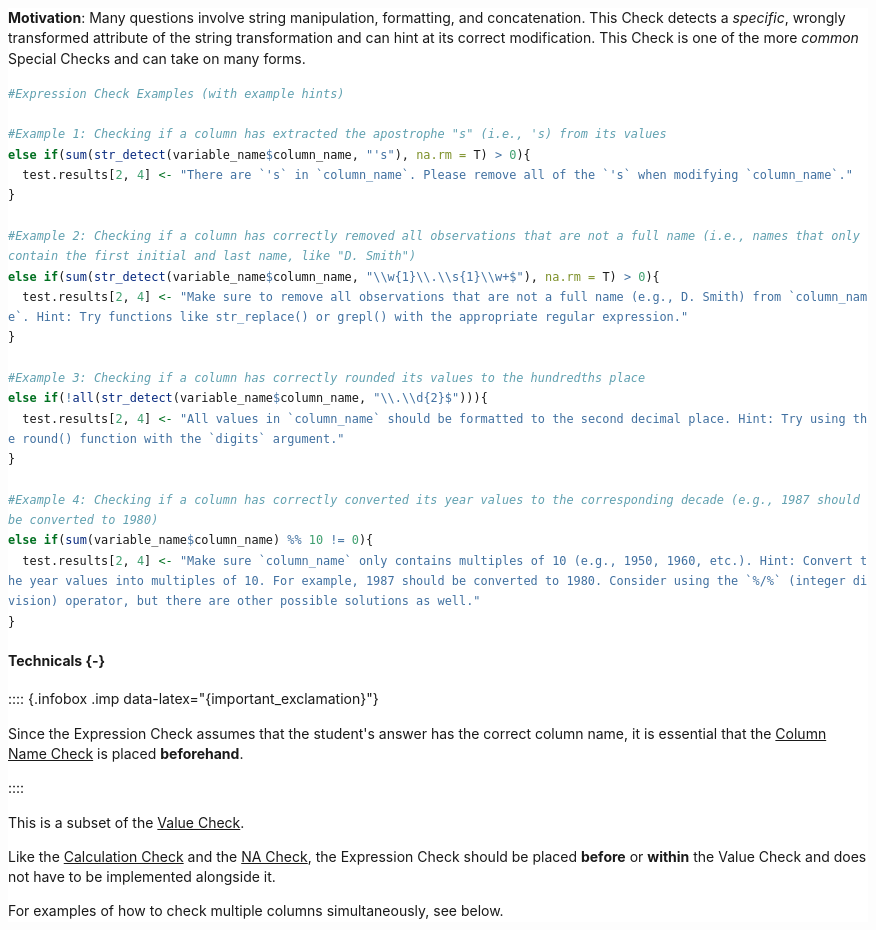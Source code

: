 **Motivation**: Many questions involve string manipulation, formatting, and concatenation. This Check detects a *specific*, wrongly transformed attribute of the string transformation and can hint at its correct modification. This Check is one of the more *common* Special Checks and can take on many forms.


``` r
#Expression Check Examples (with example hints)

#Example 1: Checking if a column has extracted the apostrophe "s" (i.e., 's) from its values
else if(sum(str_detect(variable_name$column_name, "'s"), na.rm = T) > 0){
  test.results[2, 4] <- "There are `'s` in `column_name`. Please remove all of the `'s` when modifying `column_name`."
}

#Example 2: Checking if a column has correctly removed all observations that are not a full name (i.e., names that only contain the first initial and last name, like "D. Smith")
else if(sum(str_detect(variable_name$column_name, "\\w{1}\\.\\s{1}\\w+$"), na.rm = T) > 0){
  test.results[2, 4] <- "Make sure to remove all observations that are not a full name (e.g., D. Smith) from `column_name`. Hint: Try functions like str_replace() or grepl() with the appropriate regular expression."
}

#Example 3: Checking if a column has correctly rounded its values to the hundredths place 
else if(!all(str_detect(variable_name$column_name, "\\.\\d{2}$"))){
  test.results[2, 4] <- "All values in `column_name` should be formatted to the second decimal place. Hint: Try using the round() function with the `digits` argument."
}

#Example 4: Checking if a column has correctly converted its year values to the corresponding decade (e.g., 1987 should be converted to 1980)
else if(sum(variable_name$column_name) %% 10 != 0){
  test.results[2, 4] <- "Make sure `column_name` only contains multiples of 10 (e.g., 1950, 1960, etc.). Hint: Convert the year values into multiples of 10. For example, 1987 should be converted to 1980. Consider using the `%/%` (integer division) operator, but there are other possible solutions as well."
}
```

#### Technicals {-}

:::: {.infobox .imp data-latex="{important_exclamation}"}

Since the Expression Check assumes that the student's answer has the correct column name, it is essential that the [Column Name Check](#Column-Name-Check) is placed **beforehand**. 

::::

This is a subset of the [Value Check](#Value-Check). 

Like the [Calculation Check](#Calculation-Check) and the [NA Check](#NA-Check), the Expression Check should be placed **before** or **within** the Value Check and does not have to be implemented alongside it. 

For examples of how to check multiple columns simultaneously, see below.


[^1]: **Acknowledgment**: Previously, `all_equal()` was used for this Check. However, since `all_equal()` was deprecated in `dplyr 1.1.0`, we opted to use `all.equal()` instead. Unfortunately, because `all.equal()` does not contain the `ignore_col_order` and `ignore_row_order` arguments that allow for different column and row ordering, we had to implement this flexibility manually.